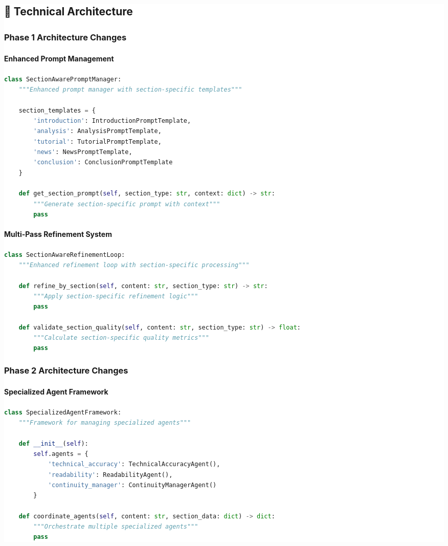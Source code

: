 
## 🔧 Technical Architecture

### **Phase 1 Architecture Changes**

#### **Enhanced Prompt Management**
```python
class SectionAwarePromptManager:
    """Enhanced prompt manager with section-specific templates"""
    
    section_templates = {
        'introduction': IntroductionPromptTemplate,
        'analysis': AnalysisPromptTemplate,
        'tutorial': TutorialPromptTemplate,
        'news': NewsPromptTemplate,
        'conclusion': ConclusionPromptTemplate
    }
    
    def get_section_prompt(self, section_type: str, context: dict) -> str:
        """Generate section-specific prompt with context"""
        pass
```

#### **Multi-Pass Refinement System**
```python
class SectionAwareRefinementLoop:
    """Enhanced refinement loop with section-specific processing"""
    
    def refine_by_section(self, content: str, section_type: str) -> str:
        """Apply section-specific refinement logic"""
        pass
    
    def validate_section_quality(self, content: str, section_type: str) -> float:
        """Calculate section-specific quality metrics"""
        pass
```

### **Phase 2 Architecture Changes**

#### **Specialized Agent Framework**
```python
class SpecializedAgentFramework:
    """Framework for managing specialized agents"""
    
    def __init__(self):
        self.agents = {
            'technical_accuracy': TechnicalAccuracyAgent(),
            'readability': ReadabilityAgent(),
            'continuity_manager': ContinuityManagerAgent()
        }
    
    def coordinate_agents(self, content: str, section_data: dict) -> dict:
        """Orchestrate multiple specialized agents"""
        pass
```
